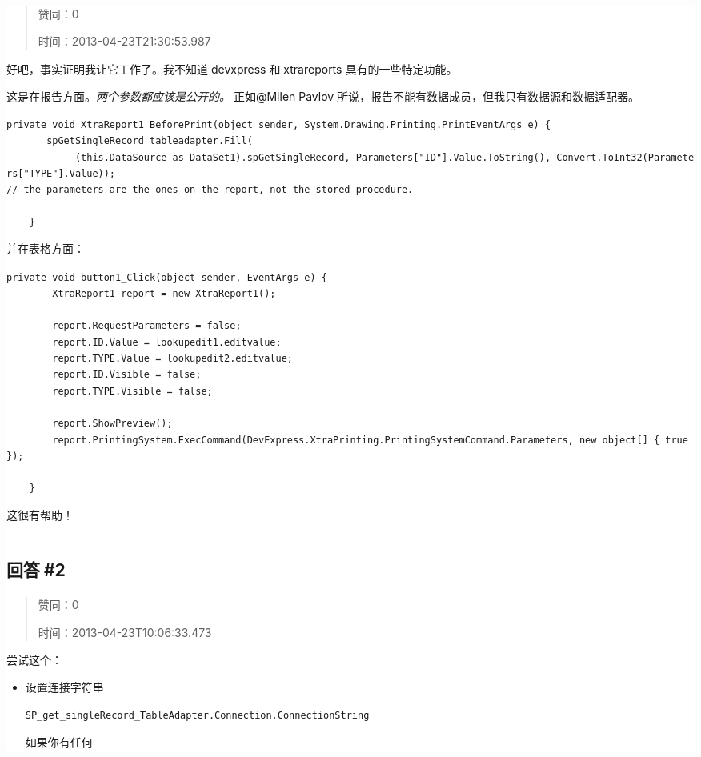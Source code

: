 > 赞同：0
> 
> 时间：2013-04-23T21:30:53.987

好吧，事实证明我让它工作了。我不知道 devxpress 和 xtrareports 具有的一些特定功能。

这是在报告方面。*两个参数都应该是公开的。* 正如@Milen Pavlov 所说，报告不能有数据成员，但我只有数据源和数据适配器。

```
private void XtraReport1_BeforePrint(object sender, System.Drawing.Printing.PrintEventArgs e) {
       spGetSingleRecord_tableadapter.Fill(
            (this.DataSource as DataSet1).spGetSingleRecord, Parameters["ID"].Value.ToString(), Convert.ToInt32(Parameters["TYPE"].Value));
// the parameters are the ones on the report, not the stored procedure.

    } 
```

并在表格方面：

```
private void button1_Click(object sender, EventArgs e) {
        XtraReport1 report = new XtraReport1();

        report.RequestParameters = false;
        report.ID.Value = lookupedit1.editvalue;
        report.TYPE.Value = lookupedit2.editvalue;
        report.ID.Visible = false;
        report.TYPE.Visible = false;

        report.ShowPreview();
        report.PrintingSystem.ExecCommand(DevExpress.XtraPrinting.PrintingSystemCommand.Parameters, new object[] { true });

    } 
```

这很有帮助！

* * *

## 回答 #2

> 赞同：0
> 
> 时间：2013-04-23T10:06:33.473

尝试这个：

*   设置连接字符串

    ```
    SP_get_singleRecord_TableAdapter.Connection.ConnectionString 
    ```

    如果你有任何
